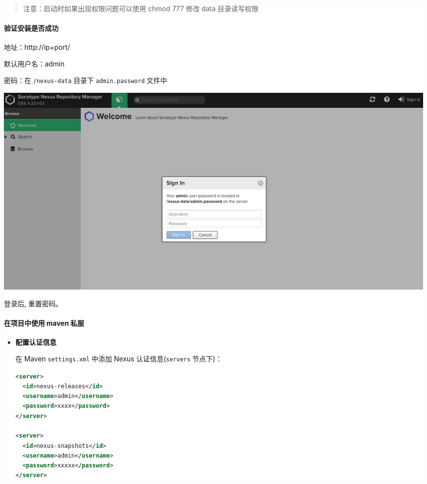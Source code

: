 > 注意：启动时如果出现权限问题可以使用 chmod 777 修改 data 目录读写权限

#### 验证安装是否成功

地址：http://ip+port/

默认用户名：admin 

密码：在 `/nexus-data` 目录下 `admin.password` 文件中

![](./img/nexus.png)

登录后, 重置密码。



#### 在项目中使用 maven 私服

- **配置认证信息**

  在 Maven `settings.xml` 中添加 Nexus 认证信息(`servers` 节点下)：

  ```xml
  <server>
    <id>nexus-releases</id>
    <username>admin</username>
    <password>xxxx</password>
  </server>
  
  <server>
    <id>nexus-snapshots</id>
    <username>admin</username>
    <password>xxxxx</password>
  </server>
  ```
